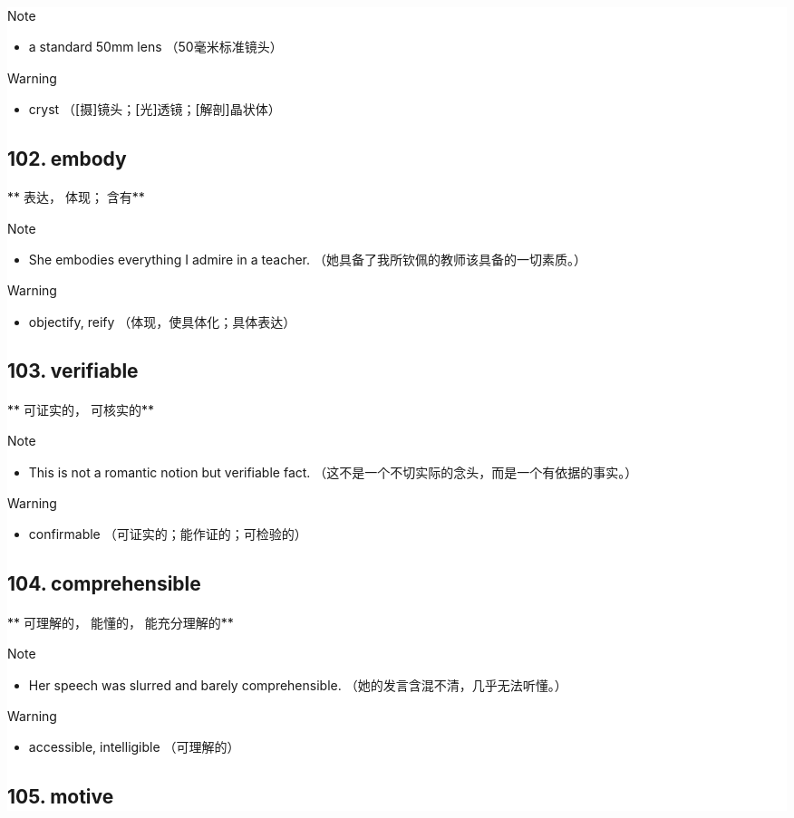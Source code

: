 > [!NOTE]
>
> - a standard 50mm lens （50毫米标准镜头）
>

> [!WARNING]
>
> - cryst （[摄]镜头；[光]透镜；[解剖]晶状体）
>

## 102. embody

** 表达， 体现； 含有**

> [!NOTE]
>
> - She embodies everything I admire in a teacher. （她具备了我所钦佩的教师该具备的一切素质。）
>

> [!WARNING]
>
> - objectify, reify （体现，使具体化；具体表达）
>

## 103. verifiable

** 可证实的， 可核实的**

> [!NOTE]
>
> - This is not a romantic notion but verifiable fact. （这不是一个不切实际的念头，而是一个有依据的事实。）
>

> [!WARNING]
>
> - confirmable （可证实的；能作证的；可检验的）
>

## 104. comprehensible

** 可理解的， 能懂的， 能充分理解的**

> [!NOTE]
>
> - Her speech was slurred and barely comprehensible. （她的发言含混不清，几乎无法听懂。）
>

> [!WARNING]
>
> - accessible, intelligible （可理解的）
>

## 105. motive
